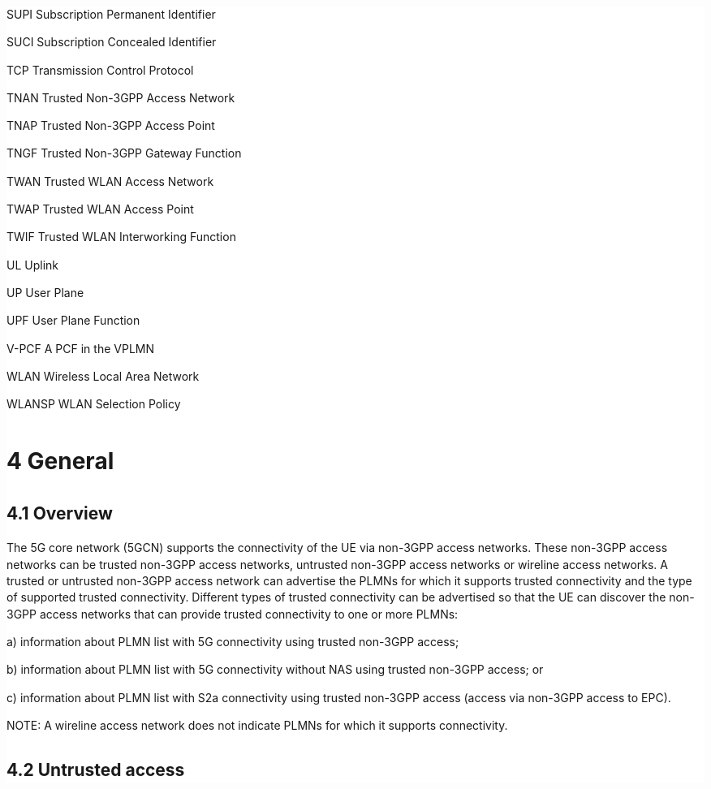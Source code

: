 SUPI Subscription Permanent Identifier

SUCI Subscription Concealed Identifier

TCP Transmission Control Protocol

TNAN Trusted Non-3GPP Access Network

TNAP Trusted Non-3GPP Access Point

TNGF Trusted Non-3GPP Gateway Function

TWAN Trusted WLAN Access Network

TWAP Trusted WLAN Access Point

TWIF Trusted WLAN Interworking Function

UL Uplink

UP User Plane

UPF User Plane Function

V-PCF A PCF in the VPLMN

WLAN Wireless Local Area Network

WLANSP WLAN Selection Policy

4 General
=========

4.1 Overview
------------

The 5G core network (5GCN) supports the connectivity of the UE via
non-3GPP access networks. These non-3GPP access networks can be trusted
non-3GPP access networks, untrusted non-3GPP access networks or wireline
access networks. A trusted or untrusted non-3GPP access network can
advertise the PLMNs for which it supports trusted connectivity and the
type of supported trusted connectivity. Different types of trusted
connectivity can be advertised so that the UE can discover the non-3GPP
access networks that can provide trusted connectivity to one or more
PLMNs:

a\) information about PLMN list with 5G connectivity using trusted
non-3GPP access;

b\) information about PLMN list with 5G connectivity without NAS using
trusted non-3GPP access; or

c\) information about PLMN list with S2a connectivity using trusted
non-3GPP access (access via non-3GPP access to EPC).

NOTE: A wireline access network does not indicate PLMNs for which it
supports connectivity.

4.2 Untrusted access
--------------------
